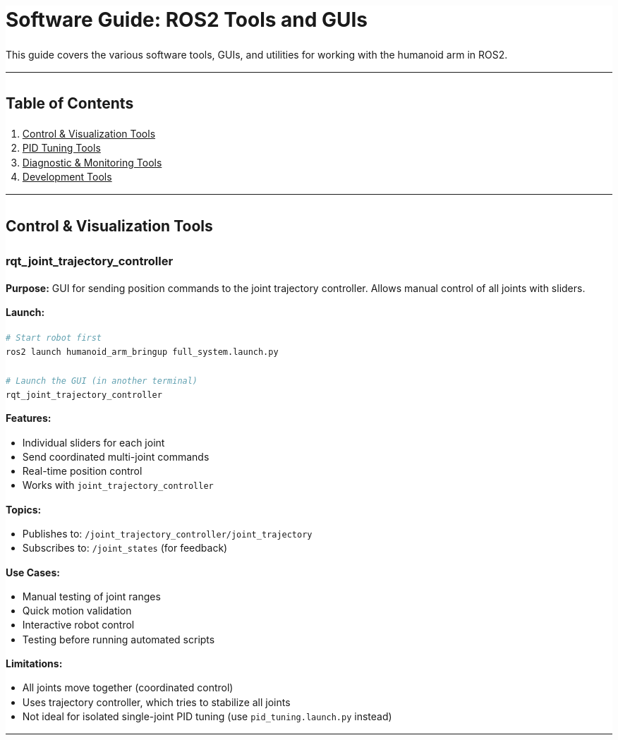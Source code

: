 # Software Guide: ROS2 Tools and GUIs

This guide covers the various software tools, GUIs, and utilities for working with the humanoid arm in ROS2.

---

## Table of Contents
1. [Control & Visualization Tools](#control--visualization-tools)
2. [PID Tuning Tools](#pid-tuning-tools)
3. [Diagnostic & Monitoring Tools](#diagnostic--monitoring-tools)
4. [Development Tools](#development-tools)

---

## Control & Visualization Tools

### rqt_joint_trajectory_controller

**Purpose:** GUI for sending position commands to the joint trajectory controller. Allows manual control of all joints with sliders.

**Launch:**
```bash
# Start robot first
ros2 launch humanoid_arm_bringup full_system.launch.py

# Launch the GUI (in another terminal)
rqt_joint_trajectory_controller
```

**Features:**
- Individual sliders for each joint
- Send coordinated multi-joint commands
- Real-time position control
- Works with `joint_trajectory_controller`

**Topics:**
- Publishes to: `/joint_trajectory_controller/joint_trajectory`
- Subscribes to: `/joint_states` (for feedback)

**Use Cases:**
- Manual testing of joint ranges
- Quick motion validation
- Interactive robot control
- Testing before running automated scripts

**Limitations:**
- All joints move together (coordinated control)
- Uses trajectory controller, which tries to stabilize all joints
- Not ideal for isolated single-joint PID tuning (use `pid_tuning.launch.py` instead)

---